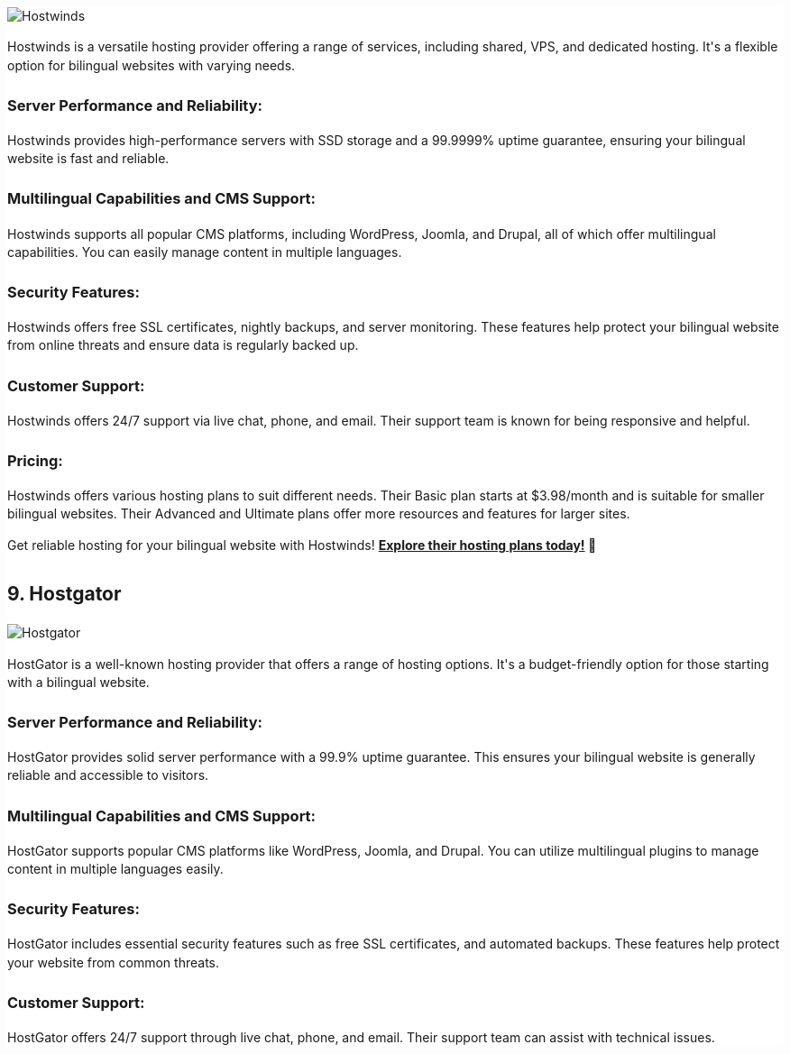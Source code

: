 ![Hostwinds](https://i.imgur.com/53aSNXx.jpeg "Hostwinds Hosting")

Hostwinds is a versatile hosting provider offering a range of services, including shared, VPS, and dedicated hosting. It's a flexible option for bilingual websites with varying needs.

### Server Performance and Reliability:
Hostwinds provides high-performance servers with SSD storage and a 99.9999% uptime guarantee, ensuring your bilingual website is fast and reliable.

### Multilingual Capabilities and CMS Support:
Hostwinds supports all popular CMS platforms, including WordPress, Joomla, and Drupal, all of which offer multilingual capabilities. You can easily manage content in multiple languages.

### Security Features:
Hostwinds offers free SSL certificates, nightly backups, and server monitoring. These features help protect your bilingual website from online threats and ensure data is regularly backed up.

### Customer Support:
Hostwinds offers 24/7 support via live chat, phone, and email. Their support team is known for being responsive and helpful.

### Pricing:
Hostwinds offers various hosting plans to suit different needs. Their Basic plan starts at $3.98/month and is suitable for smaller bilingual websites. Their Advanced and Ultimate plans offer more resources and features for larger sites.

Get reliable hosting for your bilingual website with Hostwinds! **[Explore their hosting plans today!](https://snipitx.com/hostwinds-jy) 💨**

## 9. Hostgator

![Hostgator](https://i.imgur.com/BcVkH57.jpeg "Hostgator Hosting")

HostGator is a well-known hosting provider that offers a range of hosting options. It's a budget-friendly option for those starting with a bilingual website.

### Server Performance and Reliability:
HostGator provides solid server performance with a 99.9% uptime guarantee. This ensures your bilingual website is generally reliable and accessible to visitors.

### Multilingual Capabilities and CMS Support:
HostGator supports popular CMS platforms like WordPress, Joomla, and Drupal. You can utilize multilingual plugins to manage content in multiple languages easily.

### Security Features:
HostGator includes essential security features such as free SSL certificates, and automated backups. These features help protect your website from common threats.

### Customer Support:
HostGator offers 24/7 support through live chat, phone, and email. Their support team can assist with technical issues.
